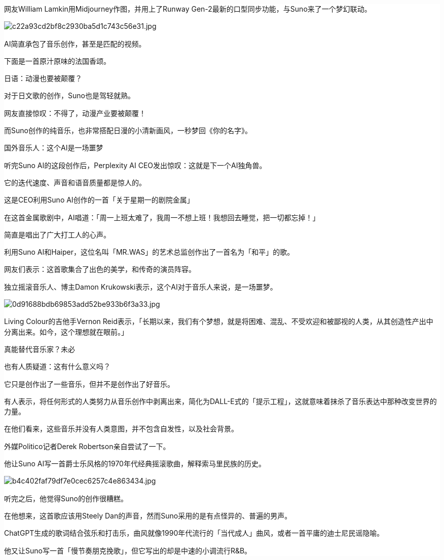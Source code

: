 网友William Lamkin用Midjourney作图，并用上了Runway Gen-2最新的口型同步功能，与Suno来了一个梦幻联动。

![c22a93cd2bf8c2930ba5d1c743c56e31.jpg](https://raw.githubusercontent.com/qqhsx/qqnews_image/main/2024/03/25/AI爆改周杰伦，华语乐坛一夜颠覆！Suno秒生爆款神曲，人人都成音乐家/c22a93cd2bf8c2930ba5d1c743c56e31.jpg)

AI简直承包了音乐创作，甚至是匹配的视频。

下面是一首原汁原味的法国香颂。

日语：动漫也要被颠覆？

对于日文歌的创作，Suno也是驾轻就熟。

网友直接惊叹：不得了，动漫产业要被颠覆！

而Suno创作的纯音乐，也非常搭配日漫的小清新画风，一秒梦回《你的名字》。

国外音乐人：这个AI是一场噩梦

听完Suno AI的这段创作后，Perplexity AI CEO发出惊叹：这就是下一个AI独角兽。

它的迭代速度、声音和语音质量都是惊人的。

这是CEO利用Suno AI创作的一首「关于星期一的剧院金属」

在这首金属歌剧中，AI唱道：「周一上班太难了，我周一不想上班！我想回去睡觉，把一切都忘掉！」

简直是唱出了广大打工人的心声。

利用Suno AI和Haiper，这位名叫「MR.WAS」的艺术总监创作出了一首名为「和平」的歌。

网友们表示：这首歌集合了出色的美学，和传奇的演员阵容。

独立摇滚音乐人、博主Damon Krukowski表示，这个AI对于音乐人来说，是一场噩梦。

![0d91688bdb69853add52be933b6f3a33.jpg](https://raw.githubusercontent.com/qqhsx/qqnews_image/main/2024/03/25/AI爆改周杰伦，华语乐坛一夜颠覆！Suno秒生爆款神曲，人人都成音乐家/0d91688bdb69853add52be933b6f3a33.jpg)

Living Colour的吉他手Vernon
Reid表示，「长期以来，我们有个梦想，就是将困难、混乱、不受欢迎和被鄙视的人类，从其创造性产出中分离出来。如今，这个理想就在眼前。」

真能替代音乐家？未必

也有人质疑道：这有什么意义吗？

它只是创作出了一些音乐，但并不是创作出了好音乐。

有人表示，将任何形式的人类努力从音乐创作中剥离出来，简化为DALL-E式的「提示工程」，这就意味着抹杀了音乐表达中那种改变世界的力量。

在他们看来，这些音乐并没有人类意图，并不包含自发性，以及社会背景。

外媒Politico记者Derek Robertson亲自尝试了一下。

他让Suno AI写一首爵士乐风格的1970年代经典摇滚歌曲，解释索马里民族的历史。

![b4c402faf79df7e0cec6257c4e863434.jpg](https://raw.githubusercontent.com/qqhsx/qqnews_image/main/2024/03/25/AI爆改周杰伦，华语乐坛一夜颠覆！Suno秒生爆款神曲，人人都成音乐家/b4c402faf79df7e0cec6257c4e863434.jpg)

听完之后，他觉得Suno的创作很糟糕。

在他想来，这首歌应该用Steely Dan的声音，然而Suno采用的是有点怪异的、普遍的男声。

ChatGPT生成的歌词结合弦乐和打击乐，曲风就像1990年代流行的「当代成人」曲风，或者一首平庸的迪士尼民谣隐喻。

他又让Suno写一首「慢节奏朋克挽歌」，但它写出的却是中速的小调流行R&B。
